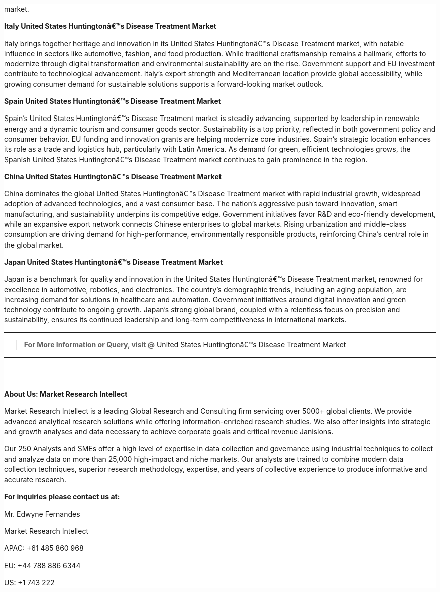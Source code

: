 market.</p><p class="" data-start="3840" data-end="4422"><strong data-start="3840" data-end="3861">Italy United States Huntingtonâ€™s Disease Treatment Market</strong></p><p class="" data-start="3840" data-end="4422">Italy brings together heritage and innovation in its United States Huntingtonâ€™s Disease Treatment market, with notable influence in sectors like automotive, fashion, and food production. While traditional craftsmanship remains a hallmark, efforts to modernize through digital transformation and environmental sustainability are on the rise. Government support and EU investment contribute to technological advancement. Italy&rsquo;s export strength and Mediterranean location provide global accessibility, while growing consumer demand for sustainable solutions supports a forward-looking market outlook.</p><p class="" data-start="4424" data-end="4975"><strong data-start="4424" data-end="4445">Spain United States Huntingtonâ€™s Disease Treatment Market</strong></p><p class="" data-start="4424" data-end="4975">Spain&rsquo;s United States Huntingtonâ€™s Disease Treatment market is steadily advancing, supported by leadership in renewable energy and a dynamic tourism and consumer goods sector. Sustainability is a top priority, reflected in both government policy and consumer behavior. EU funding and innovation grants are helping modernize core industries. Spain&rsquo;s strategic location enhances its role as a trade and logistics hub, particularly with Latin America. As demand for green, efficient technologies grows, the Spanish United States Huntingtonâ€™s Disease Treatment market continues to gain prominence in the region.</p><p class="" data-start="4977" data-end="5589"><strong data-start="4977" data-end="4998">China United States Huntingtonâ€™s Disease Treatment Market</strong></p><p class="" data-start="4977" data-end="5589">China dominates the global United States Huntingtonâ€™s Disease Treatment market with rapid industrial growth, widespread adoption of advanced technologies, and a vast consumer base. The nation&rsquo;s aggressive push toward innovation, smart manufacturing, and sustainability underpins its competitive edge. Government initiatives favor R&amp;D and eco-friendly development, while an expansive export network connects Chinese enterprises to global markets. Rising urbanization and middle-class consumption are driving demand for high-performance, environmentally responsible products, reinforcing China&rsquo;s central role in the global market.</p><p class="" data-start="5591" data-end="6162"><strong data-start="5591" data-end="5612">Japan United States Huntingtonâ€™s Disease Treatment Market</strong></p><p class="" data-start="5591" data-end="6162">Japan is a benchmark for quality and innovation in the United States Huntingtonâ€™s Disease Treatment market, renowned for excellence in automotive, robotics, and electronics. The country&rsquo;s demographic trends, including an aging population, are increasing demand for solutions in healthcare and automation. Government initiatives around digital innovation and green technology contribute to ongoing growth. Japan&rsquo;s strong global brand, coupled with a relentless focus on precision and sustainability, ensures its continued leadership and long-term competitiveness in international markets.</p><hr /><blockquote><p><span class="font-[700]"><strong>For More Information or Query, visit&nbsp;@</strong>&nbsp;</span><span class="font-[700]"><a href="https://www.marketresearchintellect.com/product/global-huntingtons-disease-treatment-market/?utm_source=Linkedin&utm_medium=019" target="_blank" data-tracking-control-name="article-ssr-frontend-pulse_little-text-block" data-tracking-will-navigate="" data-test-link="">United States Huntingtonâ€™s Disease Treatment Market</a></span></p></blockquote><hr /><h3>&nbsp;</h3><p><strong><span class="font-[700]">About Us: Market Research Intellect</span></strong></p><p><span class="">Market Research Intellect is a leading Global Research and Consulting firm servicing over 5000+ global clients. We provide advanced analytical research solutions while offering information-enriched research studies.&nbsp;</span>We also offer insights into strategic and growth analyses and data necessary to achieve corporate goals and critical revenue Janisions.</p><p><span class="">Our 250 Analysts and SMEs offer a high level of expertise in data collection and governance using industrial techniques to collect and analyze data on more than 25,000 high-impact and niche markets. Our analysts are trained to combine modern data collection techniques, superior research methodology, expertise, and years of collective experience to produce informative and accurate research.</span></p><p><strong>For inquiries please contact us at:</strong></p><p>Mr. Edwyne Fernandes</p><p>Market Research Intellect</p><p>APAC: +61 485 860 968</p><p>EU: +44 788 886 6344</p><p>US: +1 743 222
